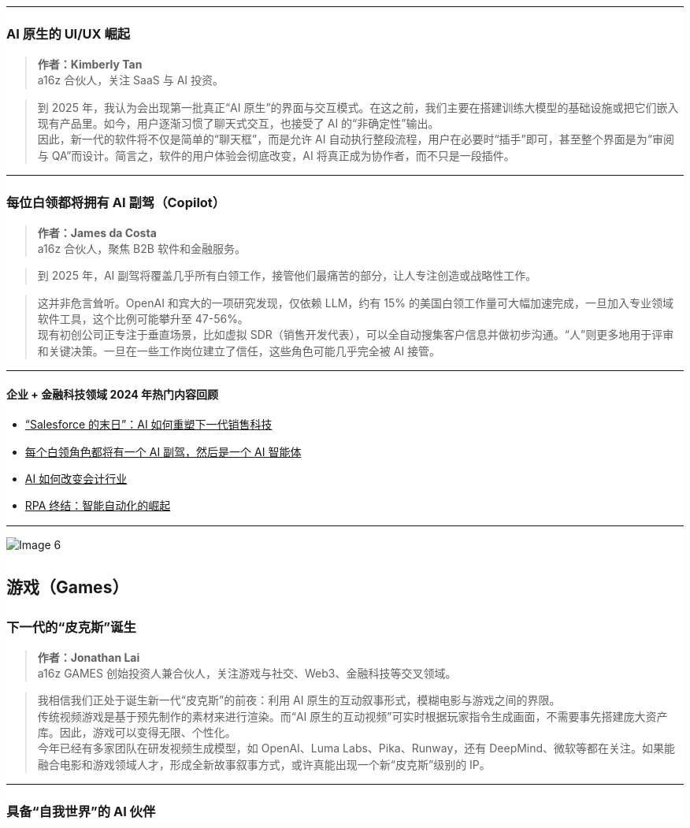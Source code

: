* * *

### AI 原生的 UI/UX 崛起

> **作者：Kimberly Tan**  
> a16z 合伙人，关注 SaaS 与 AI 投资。

> 到 2025 年，我认为会出现第一批真正“AI 原生”的界面与交互模式。在这之前，我们主要在搭建训练大模型的基础设施或把它们嵌入现有产品里。如今，用户逐渐习惯了聊天式交互，也接受了 AI 的“非确定性”输出。  
> 因此，新一代的软件将不仅是简单的“聊天框”，而是允许 AI 自动执行整段流程，用户在必要时“插手”即可，甚至整个界面是为“审阅与 QA”而设计。简言之，软件的用户体验会彻底改变，AI 将真正成为协作者，而不只是一段插件。

* * *

### 每位白领都将拥有 AI 副驾（Copilot）

> **作者：James da Costa**  
> a16z 合伙人，聚焦 B2B 软件和金融服务。

> 到 2025 年，AI 副驾将覆盖几乎所有白领工作，接管他们最痛苦的部分，让人专注创造或战略性工作。

> 这并非危言耸听。OpenAI 和宾大的一项研究发现，仅依赖 LLM，约有 15% 的美国白领工作量可大幅加速完成，一旦加入专业领域软件工具，这个比例可能攀升至 47-56%。  
> 现有初创公司正专注于垂直场景，比如虚拟 SDR（销售开发代表），可以全自动搜集客户信息并做初步沟通。“人”则更多地用于评审和关键决策。一旦在一些工作岗位建立了信任，这些角色可能几乎完全被 AI 接管。

* * *

#### 企业 + 金融科技领域 2024 年热门内容回顾

*   [“Salesforce 的末日”：AI 如何重塑下一代销售科技](https://a16z.com/ai-transforms-sales/)
    
*   [每个白领角色都将有一个 AI 副驾，然后是一个 AI 智能体](https://a16z.com/ai-copilot-ai-agent-white-collar-roles/)
    
*   [AI 如何改变会计行业](https://a16z.com/generative-ai-in-accounting/)
    
*   [RPA 终结：智能自动化的崛起](https://a16z.com/rip-to-rpa-the-rise-of-intelligent-automation/)
    

* * *

![Image 6](https://baoyu.io/uploads/2025-03-11-1741654277727-945f6eb2-84d8-46fb-8d6b-96db6fd4157f.png)

游戏（Games）
---------

### 下一代的“皮克斯”诞生

> **作者：Jonathan Lai**  
> a16z GAMES 创始投资人兼合伙人，关注游戏与社交、Web3、金融科技等交叉领域。

> 我相信我们正处于诞生新一代“皮克斯”的前夜：利用 AI 原生的互动叙事形式，模糊电影与游戏之间的界限。  
> 传统视频游戏是基于预先制作的素材来进行渲染。而“AI 原生的互动视频”可实时根据玩家指令生成画面，不需要事先搭建庞大资产库。因此，游戏可以变得无限、个性化。  
> 今年已经有多家团队在研发视频生成模型，如 OpenAI、Luma Labs、Pika、Runway，还有 DeepMind、微软等都在关注。如果能融合电影和游戏领域人才，形成全新故事叙事方式，或许真能出现一个新“皮克斯”级别的 IP。

* * *

### 具备“自我世界”的 AI 伙伴
